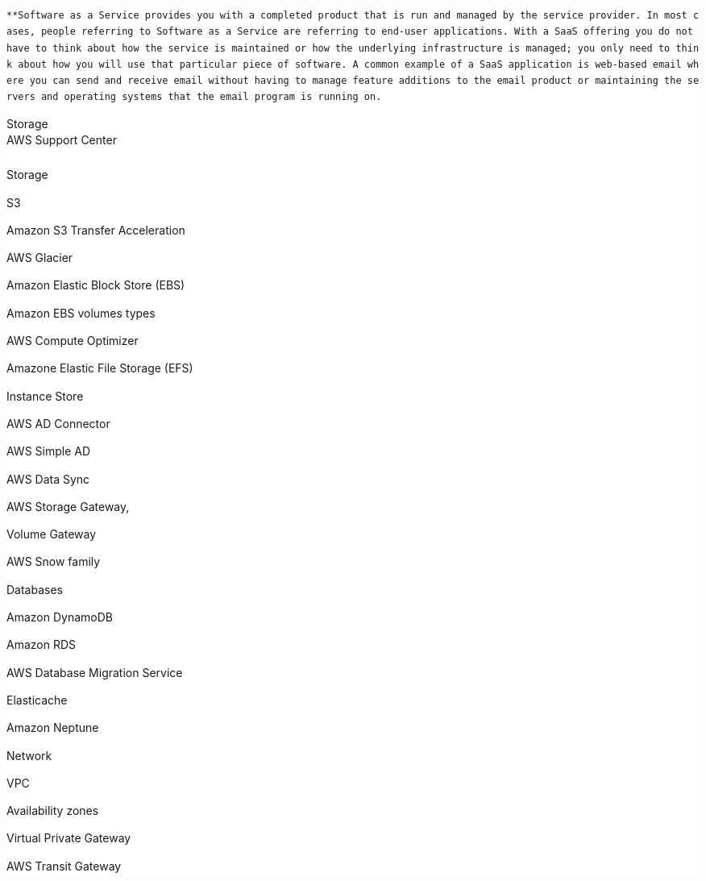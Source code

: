     **Software as a Service provides you with a completed product that is run and managed by the service provider. In most cases, people referring to Software as a Service are referring to end-user applications. With a SaaS offering you do not have to think about how the service is maintained or how the underlying infrastructure is managed; you only need to think about how you will use that particular piece of software. A common example of a SaaS application is web-based email where you can send and receive email without having to manage feature additions to the email product or maintaining the servers and operating systems that the email program is running on.

Storage  
AWS Support Center  

###
Storage

S3

Amazon S3 Transfer Acceleration

AWS Glacier

Amazon Elastic Block Store (EBS)

Amazon EBS volumes types

AWS Compute Optimizer

Amazone Elastic File Storage (EFS)

Instance Store

AWS AD Connector

AWS Simple AD

AWS Data Sync

AWS Storage Gateway,

Volume Gateway

AWS Snow family

Databases

Amazon DynamoDB

Amazon RDS

AWS Database Migration Service

Elasticache

Amazon Neptune

Network

VPC

Availability zones

Virtual Private Gateway

AWS Transit Gateway
